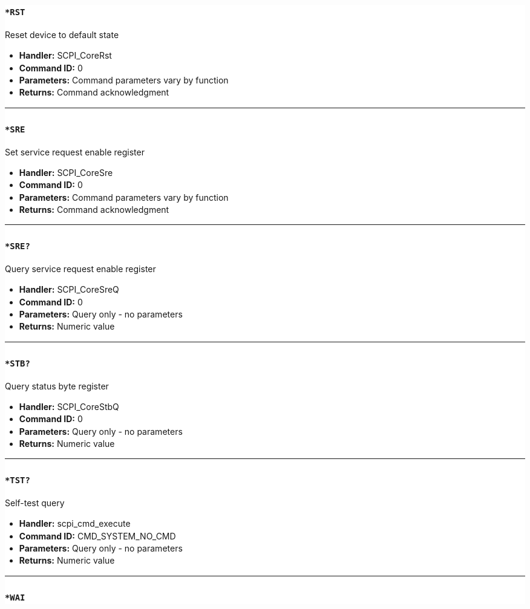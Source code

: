### `*RST`

Reset device to default state

- **Handler:** SCPI_CoreRst
- **Command ID:** 0
- **Parameters:** Command parameters vary by function
- **Returns:** Command acknowledgment

---

### `*SRE`

Set service request enable register

- **Handler:** SCPI_CoreSre
- **Command ID:** 0
- **Parameters:** Command parameters vary by function
- **Returns:** Command acknowledgment

---

### `*SRE?`

Query service request enable register

- **Handler:** SCPI_CoreSreQ
- **Command ID:** 0
- **Parameters:** Query only - no parameters
- **Returns:** Numeric value

---

### `*STB?`

Query status byte register

- **Handler:** SCPI_CoreStbQ
- **Command ID:** 0
- **Parameters:** Query only - no parameters
- **Returns:** Numeric value

---

### `*TST?`

Self-test query

- **Handler:** scpi_cmd_execute
- **Command ID:** CMD_SYSTEM_NO_CMD
- **Parameters:** Query only - no parameters
- **Returns:** Numeric value

---

### `*WAI`
